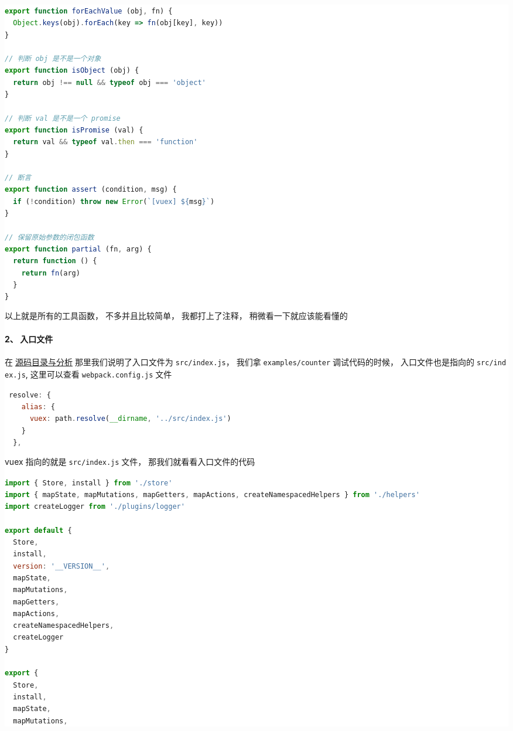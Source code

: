 ```javascript
export function forEachValue (obj, fn) {
  Object.keys(obj).forEach(key => fn(obj[key], key))
}

// 判断 obj 是不是一个对象
export function isObject (obj) {
  return obj !== null && typeof obj === 'object'
}

// 判断 val 是不是一个 promise
export function isPromise (val) {
  return val && typeof val.then === 'function'
}

// 断言
export function assert (condition, msg) {
  if (!condition) throw new Error(`[vuex] ${msg}`)
}

// 保留原始参数的闭包函数
export function partial (fn, arg) {
  return function () {
    return fn(arg)
  }
}
```

以上就是所有的工具函数， 不多并且比较简单， 我都打上了注释， 稍微看一下就应该能看懂的

#### 2、 入口文件

在 [源码目录与分析](#源码目录结构分析) 那里我们说明了入口文件为 `src/index.js`， 我们拿 `examples/counter` 调试代码的时候， 入口文件也是指向的 `src/index.js`, 这里可以查看 `webpack.config.js` 文件

```javascript
 resolve: {
    alias: {
      vuex: path.resolve(__dirname, '../src/index.js')
    }
  },
```

vuex 指向的就是 `src/index.js` 文件， 那我们就看看入口文件的代码

```javascript
import { Store, install } from './store'
import { mapState, mapMutations, mapGetters, mapActions, createNamespacedHelpers } from './helpers'
import createLogger from './plugins/logger'

export default {
  Store,
  install,
  version: '__VERSION__',
  mapState,
  mapMutations,
  mapGetters,
  mapActions,
  createNamespacedHelpers,
  createLogger
}

export {
  Store,
  install,
  mapState,
  mapMutations,
```